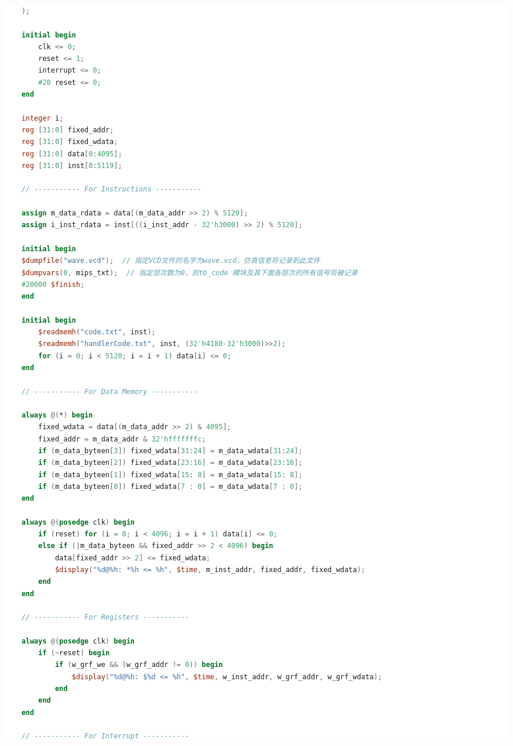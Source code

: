 ```verilog
	);

	initial begin
		clk <= 0;
		reset <= 1;
		interrupt <= 0;
		#20 reset <= 0;
	end

	integer i;
	reg [31:0] fixed_addr;
	reg [31:0] fixed_wdata;
	reg [31:0] data[0:4095];
	reg [31:0] inst[0:5119];

	// ----------- For Instructions -----------

	assign m_data_rdata = data[(m_data_addr >> 2) % 5120];
	assign i_inst_rdata = inst[((i_inst_addr - 32'h3000) >> 2) % 5120];

	initial begin
	$dumpfile("wave.vcd");  // 指定VCD文件的名字为wave.vcd，仿真信息将记录到此文件
	$dumpvars(0, mips_txt);  // 指定层次数为0，则tb_code 模块及其下面各层次的所有信号将被记录
    #20000 $finish;
    end
	
	initial begin
		$readmemh("code.txt", inst);
		$readmemh("handlerCode.txt", inst, (32'h4180-32'h3000)>>2);
		for (i = 0; i < 5120; i = i + 1) data[i] <= 0;
	end

	// ----------- For Data Memory -----------

	always @(*) begin
		fixed_wdata = data[(m_data_addr >> 2) & 4095];
		fixed_addr = m_data_addr & 32'hfffffffc;
		if (m_data_byteen[3]) fixed_wdata[31:24] = m_data_wdata[31:24];
		if (m_data_byteen[2]) fixed_wdata[23:16] = m_data_wdata[23:16];
		if (m_data_byteen[1]) fixed_wdata[15: 8] = m_data_wdata[15: 8];
		if (m_data_byteen[0]) fixed_wdata[7 : 0] = m_data_wdata[7 : 0];
	end

	always @(posedge clk) begin
		if (reset) for (i = 0; i < 4096; i = i + 1) data[i] <= 0;
		else if (|m_data_byteen && fixed_addr >> 2 < 4096) begin
			data[fixed_addr >> 2] <= fixed_wdata;
			$display("%d@%h: *%h <= %h", $time, m_inst_addr, fixed_addr, fixed_wdata);
		end
	end

	// ----------- For Registers -----------

	always @(posedge clk) begin
		if (~reset) begin
			if (w_grf_we && (w_grf_addr != 0)) begin
				$display("%d@%h: $%d <= %h", $time, w_inst_addr, w_grf_addr, w_grf_wdata);
			end
		end
	end

	// ----------- For Interrupt -----------

```